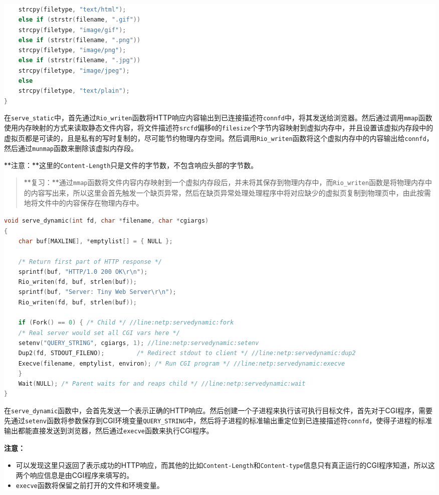 ```c
	strcpy(filetype, "text/html");
    else if (strstr(filename, ".gif"))
	strcpy(filetype, "image/gif");
    else if (strstr(filename, ".png"))
	strcpy(filetype, "image/png");
    else if (strstr(filename, ".jpg"))
	strcpy(filetype, "image/jpeg");
    else
	strcpy(filetype, "text/plain");
}  
```

在`serve_static`中，首先通过`Rio_writen`函数将HTTP响应内容输出到已连接描述符`connfd`中，将其发送给浏览器。然后通过调用`mmap`函数使用内存映射的方式来读取静态文件内容，将文件描述符`srcfd`偏移`0`的`filesize`个字节内容映射到虚拟内存中，并且设置该虚拟内存段中的虚拟页都是可读的，且是私有的写时复制的，尽可能节约物理内存空间。然后调用`Rio_writen`函数将这个虚拟内存中的内容输出给`connfd`，然后通过`munmap`函数来删除该虚拟内存段。

**注意：**这里的`Content-Length`只是文件的字节数，不包含响应头部的字节数。

> **复习：**通过`mmap`函数将文件内容内存映射到一个虚拟内存段后，并未将其保存到物理内存中，而`Rio_writen`函数是将物理内存中的内容写出来，所以这里会首先触发一个缺页异常，然后在缺页异常处理处理程序中将对应缺少的虚拟页复制到物理页中，由此按需地将文件中的内容保存在物理内存中。

```c
void serve_dynamic(int fd, char *filename, char *cgiargs) 
{
    char buf[MAXLINE], *emptylist[] = { NULL };

    /* Return first part of HTTP response */
    sprintf(buf, "HTTP/1.0 200 OK\r\n"); 
    Rio_writen(fd, buf, strlen(buf));
    sprintf(buf, "Server: Tiny Web Server\r\n");
    Rio_writen(fd, buf, strlen(buf));
  
    if (Fork() == 0) { /* Child */ //line:netp:servedynamic:fork
	/* Real server would set all CGI vars here */
	setenv("QUERY_STRING", cgiargs, 1); //line:netp:servedynamic:setenv
	Dup2(fd, STDOUT_FILENO);         /* Redirect stdout to client */ //line:netp:servedynamic:dup2
	Execve(filename, emptylist, environ); /* Run CGI program */ //line:netp:servedynamic:execve
    }
    Wait(NULL); /* Parent waits for and reaps child */ //line:netp:servedynamic:wait
}
```

在`serve_dynamic`函数中，会首先发送一个表示正确的HTTP响应。然后创建一个子进程来执行该可执行目标文件，首先对于CGI程序，需要先通过`setenv`函数将参数保存到CGI环境变量`QUERY_STRING`中，然后将子进程的标准输出重定位到已连接描述符`connfd`，使得子进程的标准输出都能直接发送到浏览器，然后通过`execve`函数来执行CGI程序。

**注意：**

- 可以发现这里只返回了表示成功的HTTP响应，而其他的比如`Content-Length`和`Content-type`信息只有真正运行的CGI程序知道，所以这两个响应信息是由CGI程序来填写的。
- `execve`函数将保留之前打开的文件和环境变量。